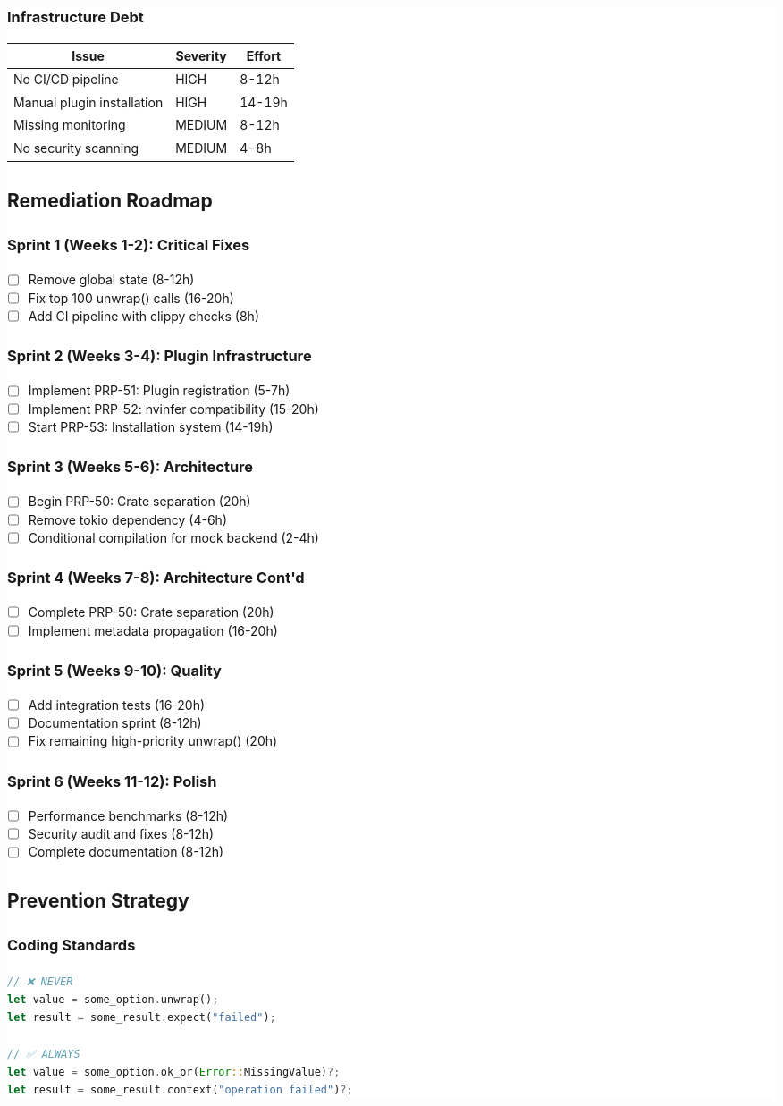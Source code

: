 ### Infrastructure Debt
| Issue | Severity | Effort |
|-------|----------|--------|
| No CI/CD pipeline | HIGH | 8-12h |
| Manual plugin installation | HIGH | 14-19h |
| Missing monitoring | MEDIUM | 8-12h |
| No security scanning | MEDIUM | 4-8h |

## Remediation Roadmap

### Sprint 1 (Weeks 1-2): Critical Fixes
- [ ] Remove global state (8-12h)
- [ ] Fix top 100 unwrap() calls (16-20h)
- [ ] Add CI pipeline with clippy checks (8h)

### Sprint 2 (Weeks 3-4): Plugin Infrastructure
- [ ] Implement PRP-51: Plugin registration (5-7h)
- [ ] Implement PRP-52: nvinfer compatibility (15-20h)
- [ ] Start PRP-53: Installation system (14-19h)

### Sprint 3 (Weeks 5-6): Architecture
- [ ] Begin PRP-50: Crate separation (20h)
- [ ] Remove tokio dependency (4-6h)
- [ ] Conditional compilation for mock backend (2-4h)

### Sprint 4 (Weeks 7-8): Architecture Cont'd
- [ ] Complete PRP-50: Crate separation (20h)
- [ ] Implement metadata propagation (16-20h)

### Sprint 5 (Weeks 9-10): Quality
- [ ] Add integration tests (16-20h)
- [ ] Documentation sprint (8-12h)
- [ ] Fix remaining high-priority unwrap() (20h)

### Sprint 6 (Weeks 11-12): Polish
- [ ] Performance benchmarks (8-12h)
- [ ] Security audit and fixes (8-12h)
- [ ] Complete documentation (8-12h)

## Prevention Strategy

### Coding Standards
```rust
// ❌ NEVER
let value = some_option.unwrap();
let result = some_result.expect("failed");

// ✅ ALWAYS
let value = some_option.ok_or(Error::MissingValue)?;
let result = some_result.context("operation failed")?;
```
